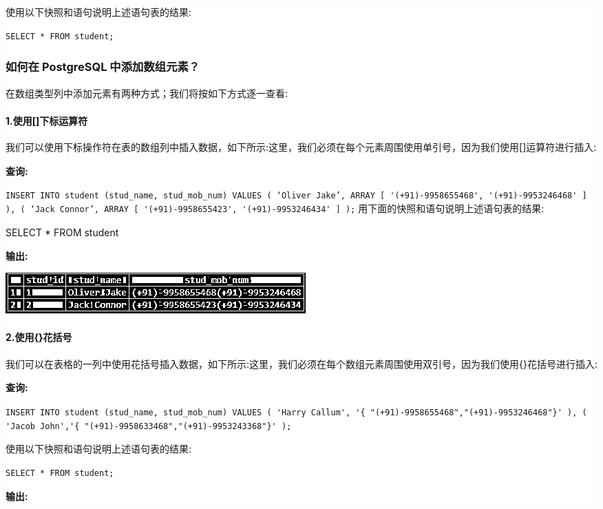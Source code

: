 使用以下快照和语句说明上述语句表的结果:

`SELECT * FROM student;`

### 如何在 PostgreSQL 中添加数组元素？

在数组类型列中添加元素有两种方式；我们将按如下方式逐一查看:

#### 1.使用[]下标运算符

我们可以使用下标操作符在表的数组列中插入数据，如下所示:这里，我们必须在每个元素周围使用单引号，因为我们使用[]运算符进行插入:

**查询:**

`INSERT INTO student (stud_name, stud_mob_num)
VALUES
(
‘Oliver Jake’,
ARRAY [ '(+91)-9958655468',
'(+91)-9953246468' ] ),
(
‘Jack Connor’,
ARRAY [ '(+91)-9958655423',
'(+91)-9953246434' ] );` 
用下面的快照和语句说明上述语句表的结果:

SELECT * FROM student

**输出:**

![Array In PostgreSQL Example 1](img/30ad60b5a77504851bbf29de0d2eae4b.png)



#### 2.使用{}花括号

我们可以在表格的一列中使用花括号插入数据，如下所示:这里，我们必须在每个数组元素周围使用双引号，因为我们使用{}花括号进行插入:

**查询:**

`INSERT INTO student (stud_name, stud_mob_num)
VALUES
(
'Harry Callum', '{ "(+91)-9958655468","(+91)-9953246468"}'
),
(
'Jacob John','{ "(+91)-9958633468","(+91)-9953243368"}'
);`

使用以下快照和语句说明上述语句表的结果:

`SELECT * FROM student;`

**输出:**
